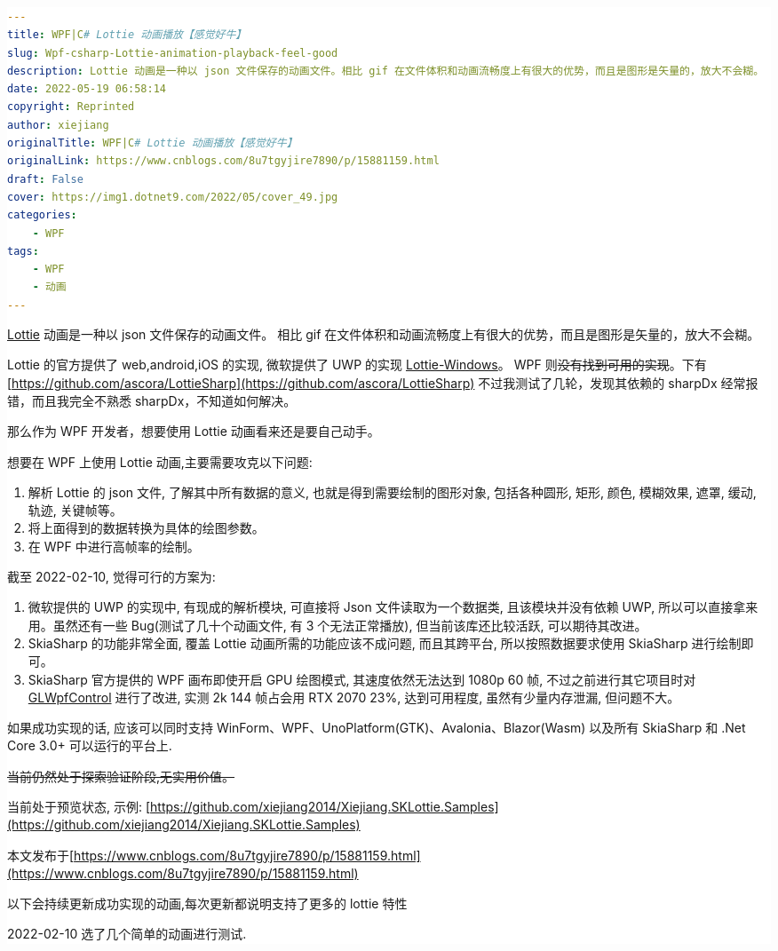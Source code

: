 ```yaml
---
title: WPF|C# Lottie 动画播放【感觉好牛】
slug: Wpf-csharp-Lottie-animation-playback-feel-good
description: Lottie 动画是一种以 json 文件保存的动画文件。相比 gif 在文件体积和动画流畅度上有很大的优势，而且是图形是矢量的，放大不会糊。
date: 2022-05-19 06:58:14
copyright: Reprinted
author: xiejiang
originalTitle: WPF|C# Lottie 动画播放【感觉好牛】
originalLink: https://www.cnblogs.com/8u7tgyjire7890/p/15881159.html
draft: False
cover: https://img1.dotnet9.com/2022/05/cover_49.jpg
categories: 
    - WPF
tags: 
    - WPF
    - 动画
---
```


[Lottie](https://lottiefiles.com/) 动画是一种以 json 文件保存的动画文件。 相比 gif 在文件体积和动画流畅度上有很大的优势，而且是图形是矢量的，放大不会糊。

Lottie 的官方提供了 web,android,iOS 的实现, 微软提供了 UWP 的实现 [Lottie-Windows](https://github.com/CommunityToolkit/Lottie-Windows)。 WPF 则~~没有找到可用的实现~~。下有 [https://github.com/ascora/LottieSharp](https://github.com/ascora/LottieSharp) 不过我测试了几轮，发现其依赖的 sharpDx 经常报错，而且我完全不熟悉 sharpDx，不知道如何解决。

那么作为 WPF 开发者，想要使用 Lottie 动画看来还是要自己动手。

想要在 WPF 上使用 Lottie 动画,主要需要攻克以下问题:

1. 解析 Lottie 的 json 文件, 了解其中所有数据的意义, 也就是得到需要绘制的图形对象, 包括各种圆形, 矩形, 颜色, 模糊效果, 遮罩, 缓动, 轨迹, 关键帧等。
2. 将上面得到的数据转换为具体的绘图参数。
3. 在 WPF 中进行高帧率的绘制。

截至 2022-02-10, 觉得可行的方案为:

1. 微软提供的 UWP 的实现中, 有现成的解析模块, 可直接将 Json 文件读取为一个数据类, 且该模块并没有依赖 UWP, 所以可以直接拿来用。虽然还有一些 Bug(测试了几十个动画文件, 有 3 个无法正常播放), 但当前该库还比较活跃, 可以期待其改进。
2. SkiaSharp 的功能非常全面, 覆盖 Lottie 动画所需的功能应该不成问题, 而且其跨平台, 所以按照数据要求使用 SkiaSharp 进行绘制即可。
3. SkiaSharp 官方提供的 WPF 画布即使开启 GPU 绘图模式, 其速度依然无法达到 1080p 60 帧, 不过之前进行其它项目时对 [GLWpfControl](https://github.com/opentk/GLWpfControl) 进行了改进, 实测 2k 144 帧占会用 RTX 2070 23%, 达到可用程度, 虽然有少量内存泄漏, 但问题不大。

如果成功实现的话, 应该可以同时支持 WinForm、WPF、UnoPlatform(GTK)、Avalonia、Blazor(Wasm) 以及所有 SkiaSharp 和 .Net Core 3.0+ 可以运行的平台上.

~~当前仍然处于探索验证阶段,无实用价值。~~

当前处于预览状态, 示例: [https://github.com/xiejiang2014/Xiejiang.SKLottie.Samples](https://github.com/xiejiang2014/Xiejiang.SKLottie.Samples)

本文发布于[https://www.cnblogs.com/8u7tgyjire7890/p/15881159.html](https://www.cnblogs.com/8u7tgyjire7890/p/15881159.html)

以下会持续更新成功实现的动画,每次更新都说明支持了更多的 lottie 特性

2022-02-10 选了几个简单的动画进行测试.
